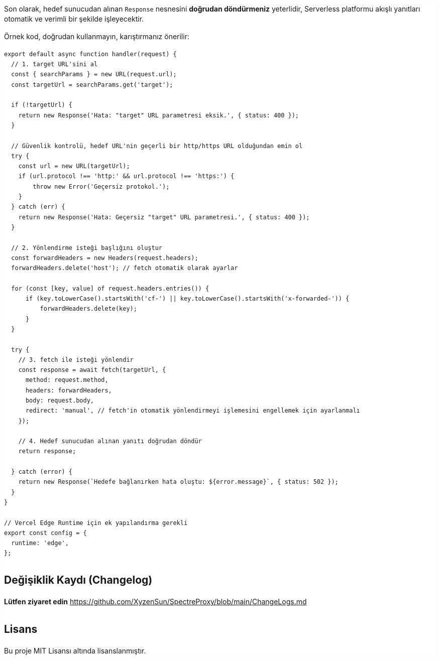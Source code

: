 Son olarak, hedef sunucudan alınan `Response` nesnesini **doğrudan döndürmeniz** yeterlidir, Serverless platformu akışlı yanıtları otomatik ve verimli bir şekilde işleyecektir.

Örnek kod, doğrudan kullanmayın, karıştırmanız önerilir:

```
export default async function handler(request) {
  // 1. target URL'sini al
  const { searchParams } = new URL(request.url);
  const targetUrl = searchParams.get('target');

  if (!targetUrl) {
    return new Response('Hata: "target" URL parametresi eksik.', { status: 400 });
  }

  // Güvenlik kontrolü, hedef URL'nin geçerli bir http/https URL olduğundan emin ol
  try {
    const url = new URL(targetUrl);
    if (url.protocol !== 'http:' && url.protocol !== 'https:') {
        throw new Error('Geçersiz protokol.');
    }
  } catch (err) {
    return new Response('Hata: Geçersiz "target" URL parametresi.', { status: 400 });
  }

  // 2. Yönlendirme isteği başlığını oluştur
  const forwardHeaders = new Headers(request.headers);
  forwardHeaders.delete('host'); // fetch otomatik olarak ayarlar

  for (const [key, value] of request.headers.entries()) {
      if (key.toLowerCase().startsWith('cf-') || key.toLowerCase().startsWith('x-forwarded-')) {
          forwardHeaders.delete(key);
      }
  }

  try {
    // 3. fetch ile isteği yönlendir
    const response = await fetch(targetUrl, {
      method: request.method,
      headers: forwardHeaders,
      body: request.body,
      redirect: 'manual', // fetch'in otomatik yönlendirmeyi işlemesini engellemek için ayarlanmalı
    });

    // 4. Hedef sunucudan alınan yanıtı doğrudan döndür
    return response;

  } catch (error) {
    return new Response(`Hedefe bağlanırken hata oluştu: ${error.message}`, { status: 502 });
  }
}

// Vercel Edge Runtime için ek yapılandırma gerekli
export const config = {
  runtime: 'edge',
};
```

## Değişiklik Kaydı (Changelog)

**Lütfen ziyaret edin** https://github.com/XyzenSun/SpectreProxy/blob/main/ChangeLogs.md

## Lisans

Bu proje MIT Lisansı altında lisanslanmıştır.